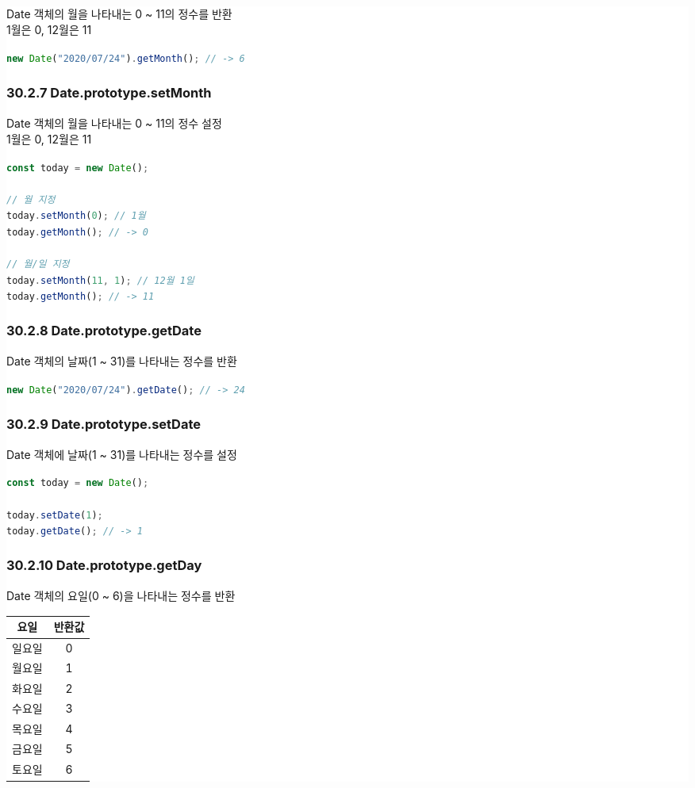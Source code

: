 Date 객체의 월을 나타내는 0 ~ 11의 정수를 반환  
1월은 0, 12월은 11

```js
new Date("2020/07/24").getMonth(); // -> 6
```

### 30.2.7 Date.prototype.setMonth

Date 객체의 월을 나타내는 0 ~ 11의 정수 설정  
1월은 0, 12월은 11

```js
const today = new Date();

// 월 지정
today.setMonth(0); // 1월
today.getMonth(); // -> 0

// 월/일 지정
today.setMonth(11, 1); // 12월 1일
today.getMonth(); // -> 11
```

### 30.2.8 Date.prototype.getDate

Date 객체의 날짜(1 ~ 31)를 나타내는 정수를 반환

```js
new Date("2020/07/24").getDate(); // -> 24
```

### 30.2.9 Date.prototype.setDate

Date 객체에 날짜(1 ~ 31)를 나타내는 정수를 설정

```js
const today = new Date();

today.setDate(1);
today.getDate(); // -> 1
```

### 30.2.10 Date.prototype.getDay

Date 객체의 요일(0 ~ 6)을 나타내는 정수를 반환

|  요일  | 반환값 |
| :----: | :----: |
| 일요일 |   0    |
| 월요일 |   1    |
| 화요일 |   2    |
| 수요일 |   3    |
| 목요일 |   4    |
| 금요일 |   5    |
| 토요일 |   6    |
